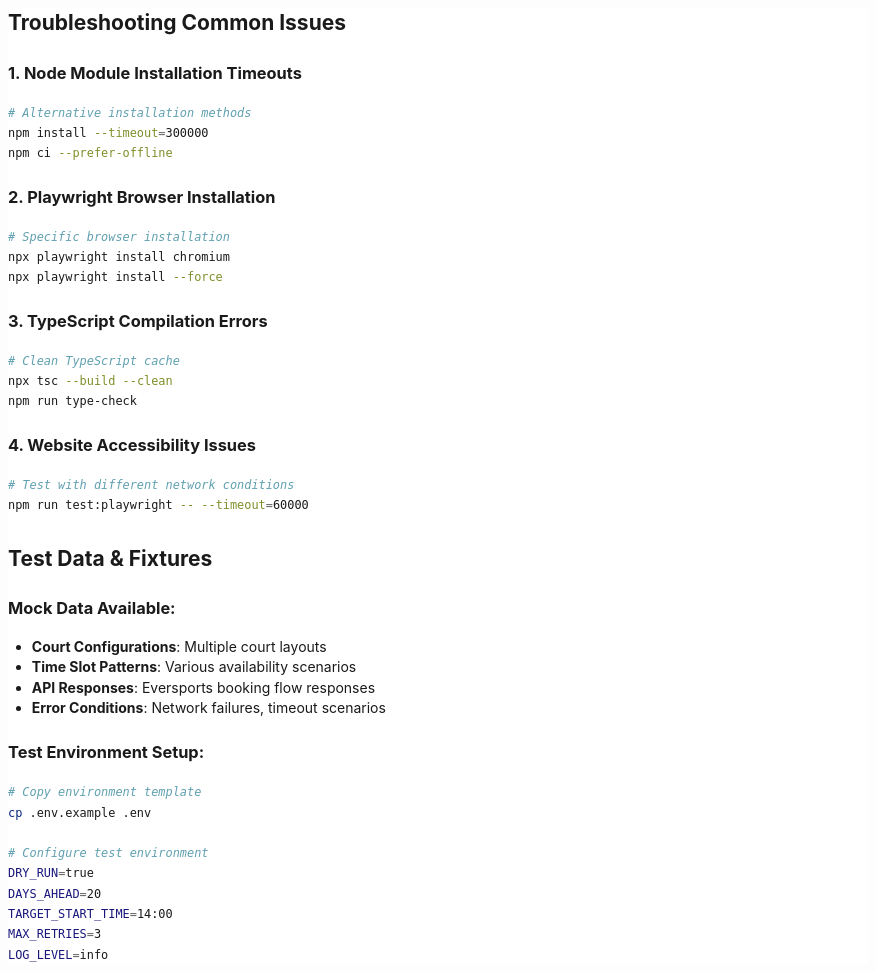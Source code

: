 ## Troubleshooting Common Issues

### 1. Node Module Installation Timeouts
```bash
# Alternative installation methods
npm install --timeout=300000
npm ci --prefer-offline
```

### 2. Playwright Browser Installation
```bash
# Specific browser installation
npx playwright install chromium
npx playwright install --force
```

### 3. TypeScript Compilation Errors
```bash
# Clean TypeScript cache
npx tsc --build --clean
npm run type-check
```

### 4. Website Accessibility Issues
```bash
# Test with different network conditions
npm run test:playwright -- --timeout=60000
```

## Test Data & Fixtures

### Mock Data Available:
- **Court Configurations**: Multiple court layouts
- **Time Slot Patterns**: Various availability scenarios  
- **API Responses**: Eversports booking flow responses
- **Error Conditions**: Network failures, timeout scenarios

### Test Environment Setup:
```bash
# Copy environment template
cp .env.example .env

# Configure test environment
DRY_RUN=true
DAYS_AHEAD=20
TARGET_START_TIME=14:00
MAX_RETRIES=3
LOG_LEVEL=info
```
